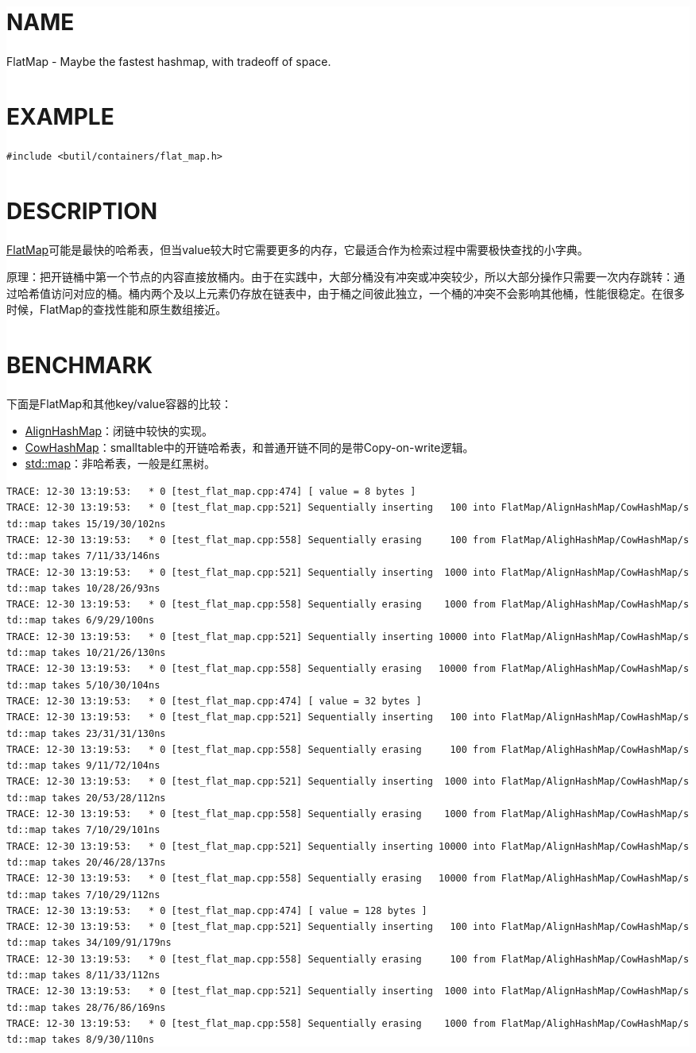 # NAME

FlatMap - Maybe the fastest hashmap, with tradeoff of space.

# EXAMPLE

`#include <butil/containers/flat_map.h>`

# DESCRIPTION

[FlatMap](http://icode.baidu.com/repo/baidu/opensource/baidu-rpc/files/master/blob/src/butil/containers/flat_map.h)可能是最快的哈希表，但当value较大时它需要更多的内存，它最适合作为检索过程中需要极快查找的小字典。

原理：把开链桶中第一个节点的内容直接放桶内。由于在实践中，大部分桶没有冲突或冲突较少，所以大部分操作只需要一次内存跳转：通过哈希值访问对应的桶。桶内两个及以上元素仍存放在链表中，由于桶之间彼此独立，一个桶的冲突不会影响其他桶，性能很稳定。在很多时候，FlatMap的查找性能和原生数组接近。

# BENCHMARK

下面是FlatMap和其他key/value容器的比较：

- [AlignHashMap](https://svn.baidu.com/app/ecom/nova/trunk/public/util/container/alignhash.h)：闭链中较快的实现。
- [CowHashMap](https://svn.baidu.com/app/ecom/nova/trunk/afs/smalltable/cow_hash_map.hpp)：smalltable中的开链哈希表，和普通开链不同的是带Copy-on-write逻辑。
- [std::map](http://www.cplusplus.com/reference/map/map/)：非哈希表，一般是红黑树。

```
TRACE: 12-30 13:19:53:   * 0 [test_flat_map.cpp:474] [ value = 8 bytes ]
TRACE: 12-30 13:19:53:   * 0 [test_flat_map.cpp:521] Sequentially inserting   100 into FlatMap/AlignHashMap/CowHashMap/std::map takes 15/19/30/102ns
TRACE: 12-30 13:19:53:   * 0 [test_flat_map.cpp:558] Sequentially erasing     100 from FlatMap/AlighHashMap/CowHashMap/std::map takes 7/11/33/146ns
TRACE: 12-30 13:19:53:   * 0 [test_flat_map.cpp:521] Sequentially inserting  1000 into FlatMap/AlignHashMap/CowHashMap/std::map takes 10/28/26/93ns
TRACE: 12-30 13:19:53:   * 0 [test_flat_map.cpp:558] Sequentially erasing    1000 from FlatMap/AlighHashMap/CowHashMap/std::map takes 6/9/29/100ns
TRACE: 12-30 13:19:53:   * 0 [test_flat_map.cpp:521] Sequentially inserting 10000 into FlatMap/AlignHashMap/CowHashMap/std::map takes 10/21/26/130ns
TRACE: 12-30 13:19:53:   * 0 [test_flat_map.cpp:558] Sequentially erasing   10000 from FlatMap/AlighHashMap/CowHashMap/std::map takes 5/10/30/104ns
TRACE: 12-30 13:19:53:   * 0 [test_flat_map.cpp:474] [ value = 32 bytes ]
TRACE: 12-30 13:19:53:   * 0 [test_flat_map.cpp:521] Sequentially inserting   100 into FlatMap/AlignHashMap/CowHashMap/std::map takes 23/31/31/130ns
TRACE: 12-30 13:19:53:   * 0 [test_flat_map.cpp:558] Sequentially erasing     100 from FlatMap/AlighHashMap/CowHashMap/std::map takes 9/11/72/104ns
TRACE: 12-30 13:19:53:   * 0 [test_flat_map.cpp:521] Sequentially inserting  1000 into FlatMap/AlignHashMap/CowHashMap/std::map takes 20/53/28/112ns
TRACE: 12-30 13:19:53:   * 0 [test_flat_map.cpp:558] Sequentially erasing    1000 from FlatMap/AlighHashMap/CowHashMap/std::map takes 7/10/29/101ns
TRACE: 12-30 13:19:53:   * 0 [test_flat_map.cpp:521] Sequentially inserting 10000 into FlatMap/AlignHashMap/CowHashMap/std::map takes 20/46/28/137ns
TRACE: 12-30 13:19:53:   * 0 [test_flat_map.cpp:558] Sequentially erasing   10000 from FlatMap/AlighHashMap/CowHashMap/std::map takes 7/10/29/112ns
TRACE: 12-30 13:19:53:   * 0 [test_flat_map.cpp:474] [ value = 128 bytes ]
TRACE: 12-30 13:19:53:   * 0 [test_flat_map.cpp:521] Sequentially inserting   100 into FlatMap/AlignHashMap/CowHashMap/std::map takes 34/109/91/179ns
TRACE: 12-30 13:19:53:   * 0 [test_flat_map.cpp:558] Sequentially erasing     100 from FlatMap/AlighHashMap/CowHashMap/std::map takes 8/11/33/112ns
TRACE: 12-30 13:19:53:   * 0 [test_flat_map.cpp:521] Sequentially inserting  1000 into FlatMap/AlignHashMap/CowHashMap/std::map takes 28/76/86/169ns
TRACE: 12-30 13:19:53:   * 0 [test_flat_map.cpp:558] Sequentially erasing    1000 from FlatMap/AlighHashMap/CowHashMap/std::map takes 8/9/30/110ns
```